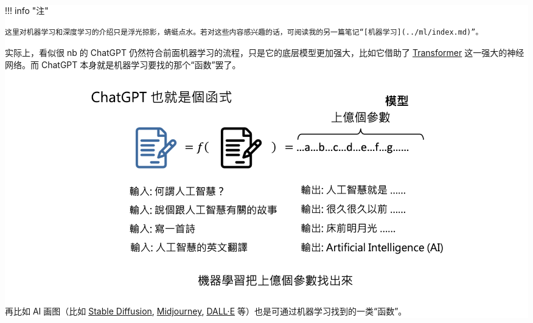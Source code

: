 !!! info "注"

    这里对机器学习和深度学习的介绍只是浮光掠影，蜻蜓点水。若对这些内容感兴趣的话，可阅读我的另一篇笔记“[机器学习](../ml/index.md)”。

实际上，看似很 nb 的 ChatGPT 仍然符合前面机器学习的流程，只是它的底层模型更加强大，比如它借助了 [Transformer](../ml/5.md) 这一强大的神经网络。而 ChatGPT 本身就是机器学习要找的那个“函数”罢了。

<div style="text-align: center">
    <img src="images/lec1/5.png" width=70%/>
</div>

再比如 AI 画图（比如 [Stable Diffusion](https://stablediffusionweb.com), [Midjourney](https://www.midjourney.com/imagine), [DALL·E](https://openai.com/index/dall-e-3/) 等）也是可通过机器学习找到的一类“函数”。

<div style="text-align: center">